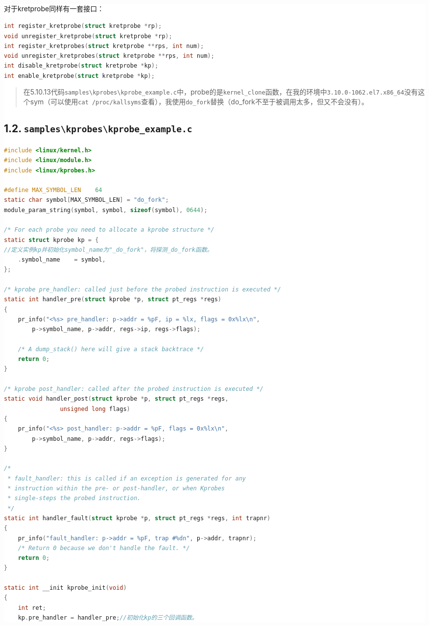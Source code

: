 对于kretprobe同样有一套接口：

```c
int register_kretprobe(struct kretprobe *rp);
void unregister_kretprobe(struct kretprobe *rp);
int register_kretprobes(struct kretprobe **rps, int num);
void unregister_kretprobes(struct kretprobe **rps, int num);
int disable_kretprobe(struct kretprobe *kp);
int enable_kretprobe(struct kretprobe *kp);
```

> 在5.10.13代码`samples\kprobes\kprobe_example.c`中，probe的是`kernel_clone`函数，在我的环境中`3.10.0-1062.el7.x86_64`没有这个sym（可以使用`cat /proc/kallsyms`查看），我使用`do_fork`替换（do_fork不至于被调用太多，但又不会没有）。

## 1.2. `samples\kprobes\kprobe_example.c`

```c
#include <linux/kernel.h>
#include <linux/module.h>
#include <linux/kprobes.h>

#define MAX_SYMBOL_LEN    64
static char symbol[MAX_SYMBOL_LEN] = "do_fork";
module_param_string(symbol, symbol, sizeof(symbol), 0644);

/* For each probe you need to allocate a kprobe structure */
static struct kprobe kp = {
//定义实例kp并初始化symbol_name为"_do_fork"，将探测_do_fork函数。
    .symbol_name    = symbol,
};

/* kprobe pre_handler: called just before the probed instruction is executed */
static int handler_pre(struct kprobe *p, struct pt_regs *regs)
{
    pr_info("<%s> pre_handler: p->addr = %pF, ip = %lx, flags = 0x%lx\n",
        p->symbol_name, p->addr, regs->ip, regs->flags);

    /* A dump_stack() here will give a stack backtrace */
    return 0;
}

/* kprobe post_handler: called after the probed instruction is executed */
static void handler_post(struct kprobe *p, struct pt_regs *regs,
                unsigned long flags)
{
    pr_info("<%s> post_handler: p->addr = %pF, flags = 0x%lx\n",
        p->symbol_name, p->addr, regs->flags);
}

/*
 * fault_handler: this is called if an exception is generated for any
 * instruction within the pre- or post-handler, or when Kprobes
 * single-steps the probed instruction.
 */
static int handler_fault(struct kprobe *p, struct pt_regs *regs, int trapnr)
{
    pr_info("fault_handler: p->addr = %pF, trap #%dn", p->addr, trapnr);
    /* Return 0 because we don't handle the fault. */
    return 0;
}

static int __init kprobe_init(void)
{
    int ret;
    kp.pre_handler = handler_pre;//初始化kp的三个回调函数。
```